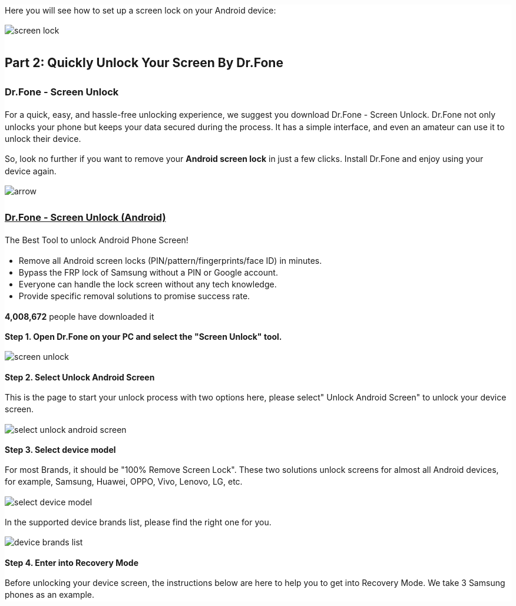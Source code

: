 Here you will see how to set up a screen lock on your Android device:

![screen lock](https://images.wondershare.com/drfone/article/2022/10/set-screen-lock-1.jpg)

## Part 2: Quickly Unlock Your Screen By Dr.Fone

### Dr.Fone - Screen Unlock

For a quick, easy, and hassle-free unlocking experience, we suggest you download Dr.Fone - Screen Unlock. Dr.Fone not only unlocks your phone but keeps your data secured during the process. It has a simple interface, and even an amateur can use it to unlock their device.

So, look no further if you want to remove your **Android screen lock** in just a few clicks. Install Dr.Fone and enjoy using your device again.

![arrow](https://drfone.wondershare.com/style/images/arrow_up.png)

### [Dr.Fone - Screen Unlock (Android)](https://tools.techidaily.com/wondershare-dr-fone-unlock-android-screen/)

The Best Tool to unlock Android Phone Screen!

- Remove all Android screen locks (PIN/pattern/fingerprints/face ID) in minutes.
- Bypass the FRP lock of Samsung without a PIN or Google account.
- Everyone can handle the lock screen without any tech knowledge.
- Provide specific removal solutions to promise success rate.

**4,008,672** people have downloaded it

**Step 1. Open Dr.Fone on your PC and select the "Screen Unlock" tool.**

![screen unlock](https://images.wondershare.com/drfone/guide/drfone-home.png)

**Step 2. Select Unlock Android Screen**

This is the page to start your unlock process with two options here, please select" Unlock Android Screen" to unlock your device screen.

![select unlock android screen](https://images.wondershare.com/drfone/guide/android-screen-unlock-3.png)

**Step 3. Select device model**

For most Brands, it should be "100% Remove Screen Lock". These two solutions unlock screens for almost all Android devices, for example, Samsung, Huawei, OPPO, Vivo, Lenovo, LG, etc.

![select device model](https://images.wondershare.com/drfone/guide/screen-unlock-any-android-device-1.png)

In the supported device brands list, please find the right one for you.

![device brands list](https://images.wondershare.com/drfone/guide/screen-unlock-any-android-device-2.png)

**Step 4. Enter into Recovery Mode**

Before unlocking your device screen, the instructions below are here to help you to get into Recovery Mode. We take 3 Samsung phones as an example.
